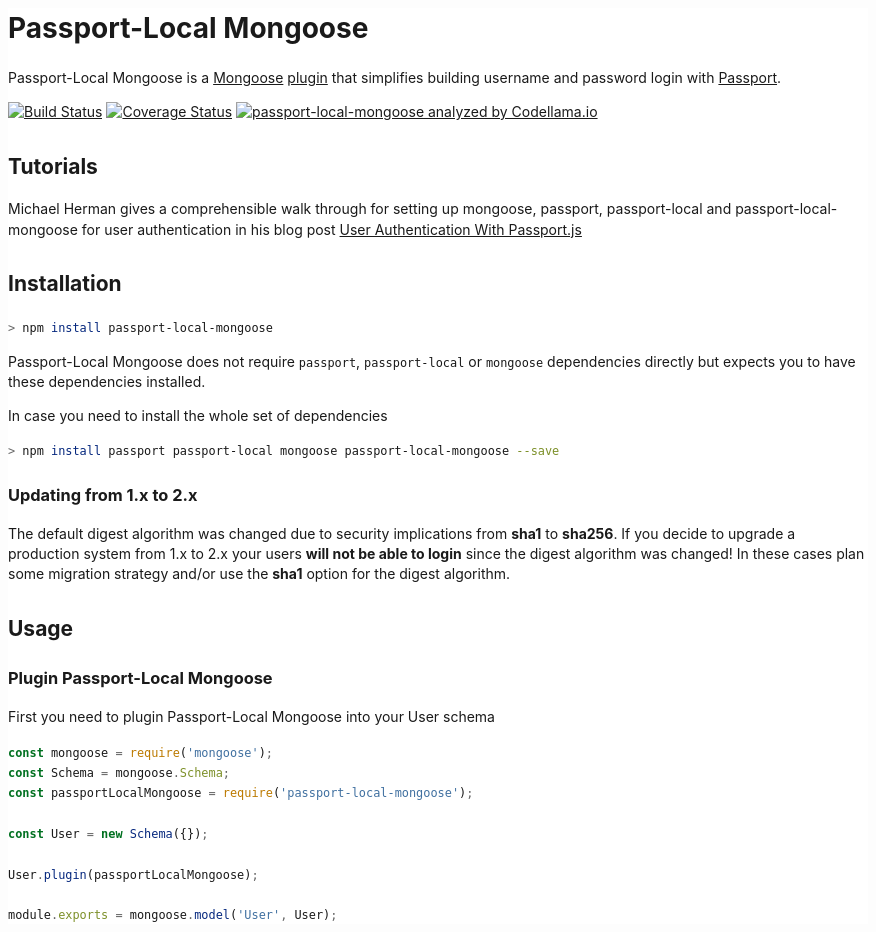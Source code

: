 # Passport-Local Mongoose

Passport-Local Mongoose is a [Mongoose](http://mongoosejs.com/) [plugin](http://mongoosejs.com/docs/plugins.html)
that simplifies building username and password login with [Passport](http://passportjs.org).

[![Build Status](https://travis-ci.org/saintedlama/passport-local-mongoose.png?branch=master)](https://travis-ci.org/saintedlama/passport-local-mongoose)
[![Coverage Status](https://coveralls.io/repos/saintedlama/passport-local-mongoose/badge.png?branch=master)](https://coveralls.io/r/saintedlama/passport-local-mongoose?branch=master)
[![passport-local-mongoose analyzed by Codellama.io](https://app.codellama.io/api/badges/5a04399c1b4c363a0f9427f8/fcac8d5ab6ca708f09999469b02890ce)](https://app.codellama.io/repositories/5a04399c1b4c363a0f9427f8)

## Tutorials

Michael Herman gives a comprehensible walk through for setting up mongoose,
passport, passport-local and passport-local-mongoose for user authentication in his blog post [User Authentication With Passport.js](http://mherman.org/blog/2013/11/11/user-authentication-with-passport-dot-js/)

## Installation

```bash
> npm install passport-local-mongoose
```

Passport-Local Mongoose does not require `passport`, `passport-local` or `mongoose` dependencies directly but expects you
to have these dependencies installed.

In case you need to install the whole set of dependencies

```bash
> npm install passport passport-local mongoose passport-local-mongoose --save
```

### Updating from 1.x to 2.x

The default digest algorithm was changed due to security implications from **sha1** to **sha256**. If you decide to upgrade a production system from 1.x to 2.x your users **will not be able to login** since the digest algorithm was changed! In these cases plan some migration strategy and/or use the **sha1** option for the digest algorithm.

## Usage

### Plugin Passport-Local Mongoose

First you need to plugin Passport-Local Mongoose into your User schema

```javascript
const mongoose = require('mongoose');
const Schema = mongoose.Schema;
const passportLocalMongoose = require('passport-local-mongoose');

const User = new Schema({});

User.plugin(passportLocalMongoose);

module.exports = mongoose.model('User', User);
```
